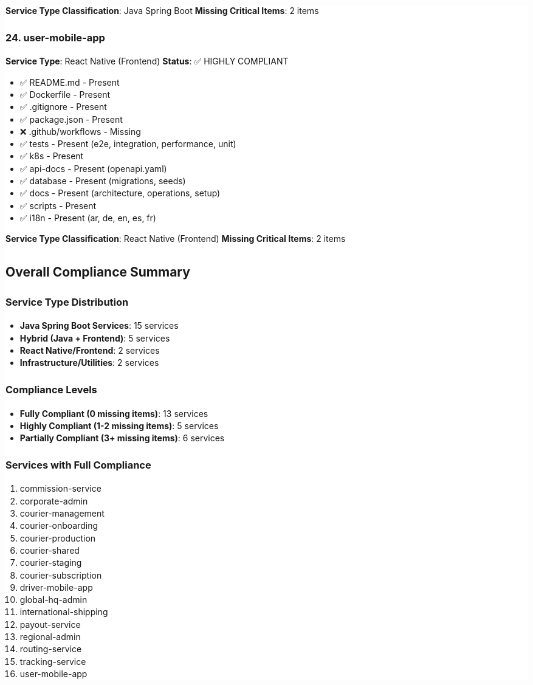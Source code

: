 **Service Type Classification**: Java Spring Boot
**Missing Critical Items**: 2 items

### 24. user-mobile-app
**Service Type**: React Native (Frontend)
**Status**: ✅ HIGHLY COMPLIANT
- ✅ README.md - Present
- ✅ Dockerfile - Present
- ✅ .gitignore - Present
- ✅ package.json - Present
- ❌ .github/workflows - Missing
- ✅ tests - Present (e2e, integration, performance, unit)
- ✅ k8s - Present
- ✅ api-docs - Present (openapi.yaml)
- ✅ database - Present (migrations, seeds)
- ✅ docs - Present (architecture, operations, setup)
- ✅ scripts - Present
- ✅ i18n - Present (ar, de, en, es, fr)

**Service Type Classification**: React Native (Frontend)
**Missing Critical Items**: 2 items

## Overall Compliance Summary

### Service Type Distribution
- **Java Spring Boot Services**: 15 services
- **Hybrid (Java + Frontend)**: 5 services
- **React Native/Frontend**: 2 services
- **Infrastructure/Utilities**: 2 services

### Compliance Levels
- **Fully Compliant (0 missing items)**: 13 services
- **Highly Compliant (1-2 missing items)**: 5 services
- **Partially Compliant (3+ missing items)**: 6 services

### Services with Full Compliance
1. commission-service
2. corporate-admin
3. courier-management
4. courier-onboarding
5. courier-production
6. courier-shared
7. courier-staging
8. courier-subscription
9. driver-mobile-app
10. global-hq-admin
11. international-shipping
12. payout-service
13. regional-admin
14. routing-service
15. tracking-service
16. user-mobile-app
